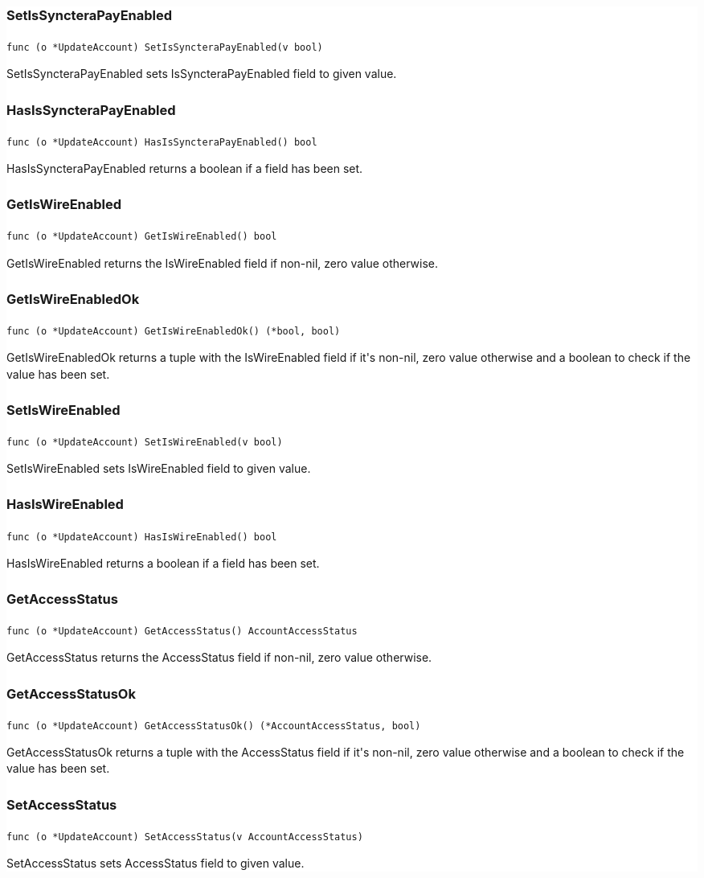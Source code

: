 ### SetIsSyncteraPayEnabled

`func (o *UpdateAccount) SetIsSyncteraPayEnabled(v bool)`

SetIsSyncteraPayEnabled sets IsSyncteraPayEnabled field to given value.

### HasIsSyncteraPayEnabled

`func (o *UpdateAccount) HasIsSyncteraPayEnabled() bool`

HasIsSyncteraPayEnabled returns a boolean if a field has been set.

### GetIsWireEnabled

`func (o *UpdateAccount) GetIsWireEnabled() bool`

GetIsWireEnabled returns the IsWireEnabled field if non-nil, zero value otherwise.

### GetIsWireEnabledOk

`func (o *UpdateAccount) GetIsWireEnabledOk() (*bool, bool)`

GetIsWireEnabledOk returns a tuple with the IsWireEnabled field if it's non-nil, zero value otherwise
and a boolean to check if the value has been set.

### SetIsWireEnabled

`func (o *UpdateAccount) SetIsWireEnabled(v bool)`

SetIsWireEnabled sets IsWireEnabled field to given value.

### HasIsWireEnabled

`func (o *UpdateAccount) HasIsWireEnabled() bool`

HasIsWireEnabled returns a boolean if a field has been set.

### GetAccessStatus

`func (o *UpdateAccount) GetAccessStatus() AccountAccessStatus`

GetAccessStatus returns the AccessStatus field if non-nil, zero value otherwise.

### GetAccessStatusOk

`func (o *UpdateAccount) GetAccessStatusOk() (*AccountAccessStatus, bool)`

GetAccessStatusOk returns a tuple with the AccessStatus field if it's non-nil, zero value otherwise
and a boolean to check if the value has been set.

### SetAccessStatus

`func (o *UpdateAccount) SetAccessStatus(v AccountAccessStatus)`

SetAccessStatus sets AccessStatus field to given value.
